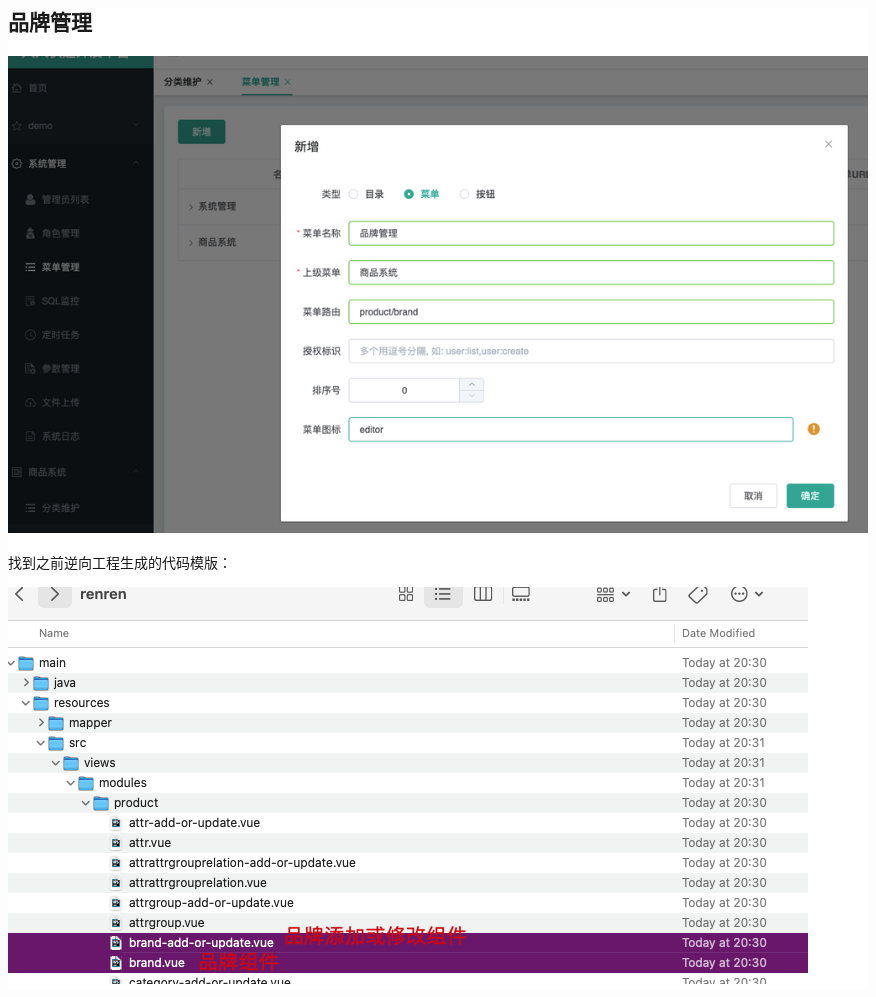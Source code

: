 ## 品牌管理

![image-20210206202737167](./Typora/image-20210206202737167.png)

找到之前逆向工程生成的代码模版：

![image-20210206203931282](./Typora/image-20210206203931282.png)
